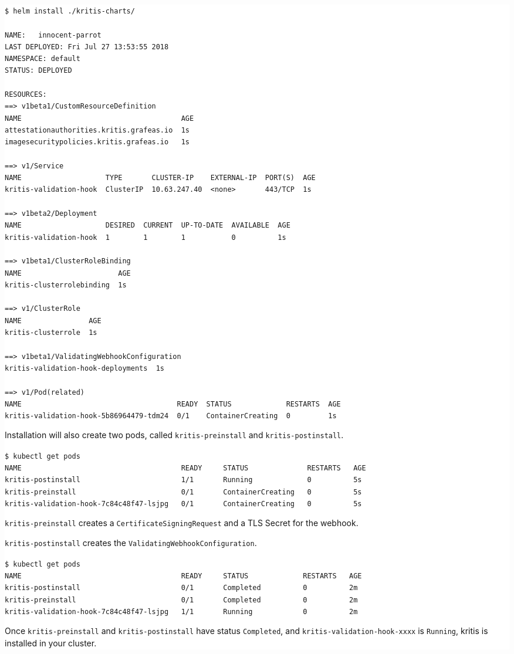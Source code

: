 ```
$ helm install ./kritis-charts/

NAME:   innocent-parrot
LAST DEPLOYED: Fri Jul 27 13:53:55 2018
NAMESPACE: default
STATUS: DEPLOYED

RESOURCES:
==> v1beta1/CustomResourceDefinition
NAME                                      AGE
attestationauthorities.kritis.grafeas.io  1s
imagesecuritypolicies.kritis.grafeas.io   1s

==> v1/Service
NAME                    TYPE       CLUSTER-IP    EXTERNAL-IP  PORT(S)  AGE
kritis-validation-hook  ClusterIP  10.63.247.40  <none>       443/TCP  1s

==> v1beta2/Deployment
NAME                    DESIRED  CURRENT  UP-TO-DATE  AVAILABLE  AGE
kritis-validation-hook  1        1        1           0          1s

==> v1beta1/ClusterRoleBinding
NAME                       AGE
kritis-clusterrolebinding  1s

==> v1/ClusterRole
NAME                AGE
kritis-clusterrole  1s

==> v1beta1/ValidatingWebhookConfiguration
kritis-validation-hook-deployments  1s

==> v1/Pod(related)
NAME                                     READY  STATUS             RESTARTS  AGE
kritis-validation-hook-5b86964479-tdm24  0/1    ContainerCreating  0         1s
```

Installation will also create two pods, called `kritis-preinstall` and `kritis-postinstall`.
```
$ kubectl get pods
NAME                                      READY     STATUS              RESTARTS   AGE
kritis-postinstall                        1/1       Running             0          5s
kritis-preinstall                         0/1       ContainerCreating   0          5s
kritis-validation-hook-7c84c48f47-lsjpg   0/1       ContainerCreating   0          5s
```

`kritis-preinstall` creates a `CertificateSigningRequest` and a TLS Secret for the webhook.

`kritis-postinstall` creates the `ValidatingWebhookConfiguration`.

```
$ kubectl get pods
NAME                                      READY     STATUS             RESTARTS   AGE
kritis-postinstall                        0/1       Completed          0          2m
kritis-preinstall                         0/1       Completed          0          2m
kritis-validation-hook-7c84c48f47-lsjpg   1/1       Running            0          2m
```
Once `kritis-preinstall` and `kritis-postinstall` have status `Completed`, and `kritis-validation-hook-xxxx` is `Running`, kritis is installed in your cluster.
